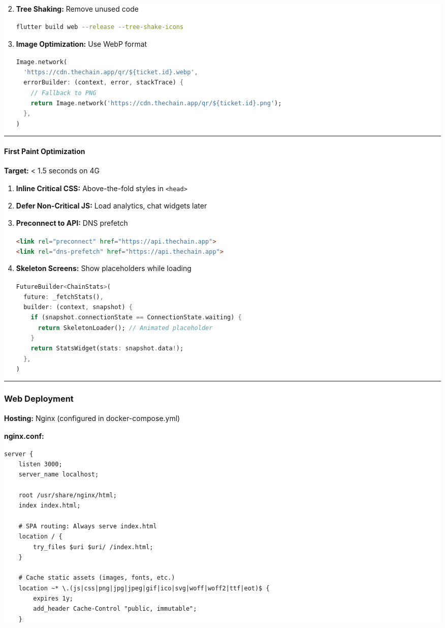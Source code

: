 2. **Tree Shaking:** Remove unused code
   ```bash
   flutter build web --release --tree-shake-icons
   ```

3. **Image Optimization:** Use WebP format
   ```dart
   Image.network(
     'https://cdn.thechain.app/qr/${ticket.id}.webp',
     errorBuilder: (context, error, stackTrace) {
       // Fallback to PNG
       return Image.network('https://cdn.thechain.app/qr/${ticket.id}.png');
     },
   )
   ```

---

#### First Paint Optimization

**Target:** < 1.5 seconds on 4G

1. **Inline Critical CSS:** Above-the-fold styles in `<head>`
2. **Defer Non-Critical JS:** Load analytics, chat widgets later
3. **Preconnect to API:** DNS prefetch
   ```html
   <link rel="preconnect" href="https://api.thechain.app">
   <link rel="dns-prefetch" href="https://api.thechain.app">
   ```

4. **Skeleton Screens:** Show placeholders while loading
   ```dart
   FutureBuilder<ChainStats>(
     future: _fetchStats(),
     builder: (context, snapshot) {
       if (snapshot.connectionState == ConnectionState.waiting) {
         return SkeletonLoader(); // Animated placeholder
       }
       return StatsWidget(stats: snapshot.data!);
     },
   )
   ```

---

### Web Deployment

**Hosting:** Nginx (configured in docker-compose.yml)

**nginx.conf:**
```nginx
server {
    listen 3000;
    server_name localhost;

    root /usr/share/nginx/html;
    index index.html;

    # SPA routing: Always serve index.html
    location / {
        try_files $uri $uri/ /index.html;
    }

    # Cache static assets (images, fonts, etc.)
    location ~* \.(js|css|png|jpg|jpeg|gif|ico|svg|woff|woff2|ttf|eot)$ {
        expires 1y;
        add_header Cache-Control "public, immutable";
    }
```